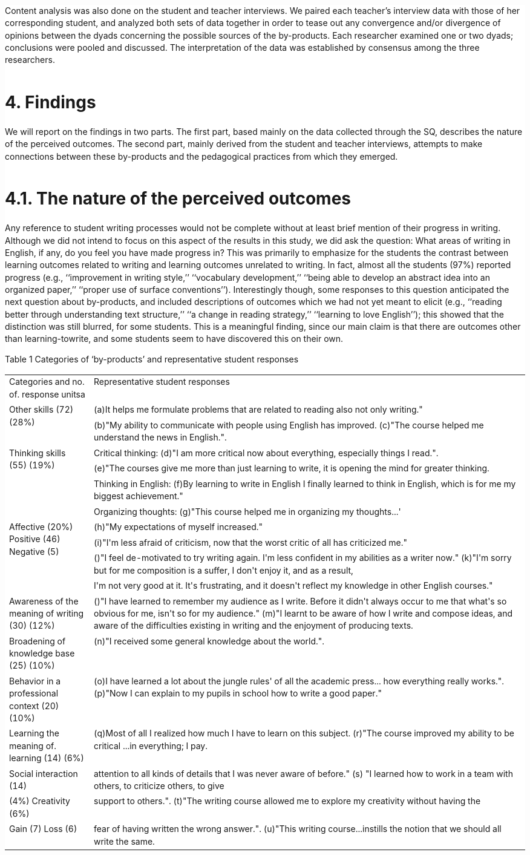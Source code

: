Content analysis was also done on the student and teacher interviews. We paired each teacher’s interview data with those of her corresponding student, and analyzed both sets of data together in order to tease out any convergence and/or divergence of opinions between the dyads concerning the possible sources of the by-products. Each researcher examined one or two dyads; conclusions were pooled and discussed. The interpretation of the data was established by consensus among the three researchers.

# 4. Findings

We will report on the findings in two parts. The first part, based mainly on the data collected through the SQ, describes the nature of the perceived outcomes. The second part, mainly derived from the student and teacher interviews, attempts to make connections between these by-products and the pedagogical practices from which they emerged.

# 4.1. The nature of the perceived outcomes

Any reference to student writing processes would not be complete without at least brief mention of their progress in writing. Although we did not intend to focus on this aspect of the results in this study, we did ask the question: What areas of writing in English, if any, do you feel you have made progress in? This was primarily to emphasize for the students the contrast between learning outcomes related to writing and learning outcomes unrelated to writing. In fact, almost all the students $( 9 7 \% )$ reported progress (e.g., ‘‘improvement in writing style,’’ ‘‘vocabulary development,’’ ‘‘being able to develop an abstract idea into an organized paper,’’ ‘‘proper use of surface conventions’’). Interestingly though, some responses to this question anticipated the next question about by-products, and included descriptions of outcomes which we had not yet meant to elicit (e.g., ‘‘reading better through understanding text structure,’’ ‘‘a change in reading strategy,’’ ‘‘learning to love English’’); this showed that the distinction was still blurred, for some students. This is a meaningful finding, since our main claim is that there are outcomes other than learning-towrite, and some students seem to have discovered this on their own.

Table 1 Categories of ‘by-products’ and representative student responses   

<html><body><table><tr><td>Categories and no. of. response unitsa</td><td>Representative student responses</td></tr><tr><td rowspan="2">Other skills (72) (28%)</td><td>(a)It helps me formulate problems that are related to reading also not only writing.&quot;</td></tr><tr><td>(b)&quot;My ability to communicate with people using English has improved. (c)&quot;The course helped me understand the news in English.&quot;.</td></tr><tr><td rowspan="4">Thinking skills (55) (19%)</td><td>Critical thinking: (d)&quot;I am more critical now about everything, especially things I read.&quot;.</td></tr><tr><td>(e)&quot;The courses give me more than just learning to write, it is opening the mind for greater thinking.</td></tr><tr><td>Thinking in English: (f)By learning to write in English I finally learned to think in English, which is for me my biggest achievement.&quot;</td></tr><tr><td>Organizing thoughts: (g)&quot;This course helped me in organizing my thoughts...&#x27;</td></tr><tr><td rowspan="4">Affective (20%) Positive (46) Negative (5)</td><td>(h)&quot;My expectations of myself increased.&quot;</td></tr><tr><td>(i)&quot;I&#x27;m less afraid of criticism, now that the worst critic of all has criticized me.&quot;</td></tr><tr><td>()&quot;I feel de-motivated to try writing again. I&#x27;m less confident in my abilities as a writer now.&quot; (k)&quot;I&#x27;m sorry but for me composition is a suffer, I don&#x27;t enjoy it, and as a result,</td></tr><tr><td>I&#x27;m not very good at it. It&#x27;s frustrating, and it doesn&#x27;t reflect my knowledge in other English courses.&quot;</td></tr><tr><td>Awareness of the meaning of writing (30) (12%)</td><td>()&quot;I have learned to remember my audience as I write. Before it didn&#x27;t always occur to me that what&#x27;s so obvious for me, isn&#x27;t so for my audience.&quot; (m)&quot;I learnt to be aware of how I write and compose ideas, and aware of the difficulties existing in writing and the enjoyment of producing texts.</td></tr><tr><td>Broadening of knowledge base (25) (10%)</td><td>(n)&quot;I received some general knowledge about the world.&quot;.</td></tr><tr><td>Behavior in a professional context (20) (10%)</td><td>(o)I have learned a lot about the jungle rules&#x27; of all the academic press... how everything really works.&quot;. (p)&quot;Now I can explain to my pupils in school how to write a good paper.&quot;</td></tr><tr><td>Learning the meaning of. learning (14) (6%)</td><td>(q)Most of all I realized how much I have to learn on this subject. (r)&quot;The course improved my ability to be critical ...in everything; I pay.</td></tr><tr><td>Social interaction (14)</td><td>attention to all kinds of details that I was never aware of before.&quot; (s) &quot;I learned how to work in a team with others, to criticize others, to give</td></tr><tr><td>(4%) Creativity (6%)</td><td>support to others.&quot;. (t)&quot;The writing course allowed me to explore my creativity without having the</td></tr><tr><td>Gain (7) Loss (6)</td><td>fear of having written the wrong answer.&quot;. (u)&quot;This writing course...instills the notion that we should all write the same.</td></tr></table></body></html>